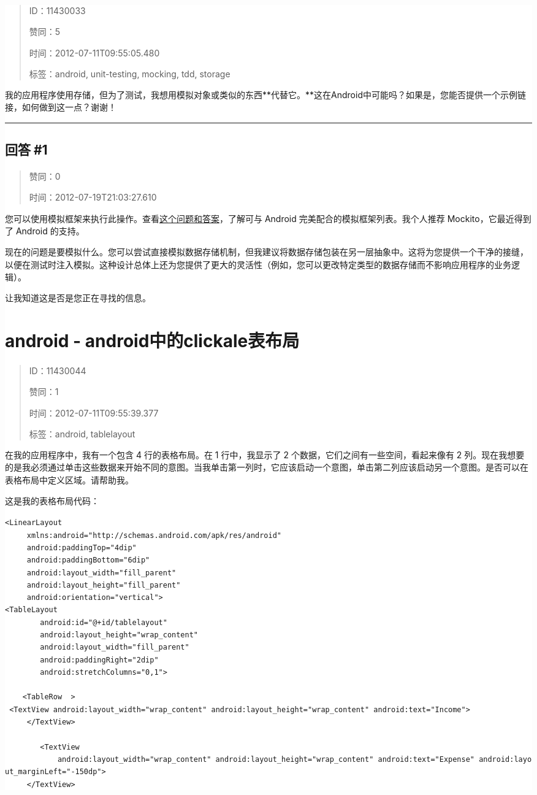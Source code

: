 > ID：11430033
> 
> 赞同：5
> 
> 时间：2012-07-11T09:55:05.480
> 
> 标签：android, unit-testing, mocking, tdd, storage

我的应用程序使用存储，但为了测试，我想用模拟对象或类似的东西**代替它。**这在Android中可能吗？如果是，您能否提供一个示例链接，如何做到这一点？谢谢！

* * *

## 回答 #1

> 赞同：0
> 
> 时间：2012-07-19T21:03:27.610

您可以使用模拟框架来执行此操作。查看[这个问题和答案](https://stackoverflow.com/questions/3337505/mocking-library-framework-that-works-best-in-android)，了解可与 Android 完美配合的模拟框架列表。我个人推荐 Mockito，它最近得到了 Android 的支持。

现在的问题是要模拟什么。您可以尝试直接模拟数据存储机制，但我建议将数据存储包装在另一层抽象中。这将为您提供一个干净的接缝，以便在测试时注入模拟。这种设计总体上还为您提供了更大的灵活性（例如，您可以更改特定类型的数据存储而不影响应用程序的业务逻辑）。

让我知道这是否是您正在寻找的信息。

# android - android中的clickale表布局

> ID：11430044
> 
> 赞同：1
> 
> 时间：2012-07-11T09:55:39.377
> 
> 标签：android, tablelayout

在我的应用程序中，我有一个包含 4 行的表格布局。在 1 行中，我显示了 2 个数据，它们之间有一些空间，看起来像有 2 列。现在我想要的是我必须通过单击这些数据来开始不同的意图。当我单击第一列时，它应该启动一个意图，单击第二列应该启动另一个意图。是否可以在表格布局中定义区域。请帮助我。

这是我的表格布局代码：

```
<LinearLayout
     xmlns:android="http://schemas.android.com/apk/res/android"
     android:paddingTop="4dip"
     android:paddingBottom="6dip"
     android:layout_width="fill_parent"
     android:layout_height="fill_parent"
     android:orientation="vertical">    
<TableLayout 
        android:id="@+id/tablelayout"
        android:layout_height="wrap_content"
        android:layout_width="fill_parent"
        android:paddingRight="2dip"
        android:stretchColumns="0,1">

    <TableRow  >
 <TextView android:layout_width="wrap_content" android:layout_height="wrap_content" android:text="Income">
     </TextView>      

        <TextView             
            android:layout_width="wrap_content" android:layout_height="wrap_content" android:text="Expense" android:layout_marginLeft="-150dp">
     </TextView>                     

```